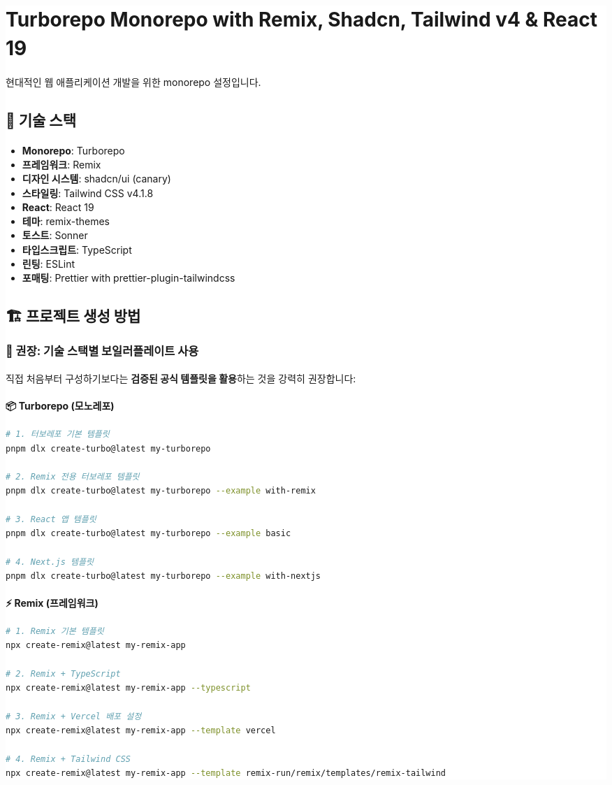 # Turborepo Monorepo with Remix, Shadcn, Tailwind v4 & React 19

현대적인 웹 애플리케이션 개발을 위한 monorepo 설정입니다.

## 🚀 기술 스택

- **Monorepo**: Turborepo
- **프레임워크**: Remix
- **디자인 시스템**: shadcn/ui (canary)
- **스타일링**: Tailwind CSS v4.1.8
- **React**: React 19
- **테마**: remix-themes
- **토스트**: Sonner
- **타입스크립트**: TypeScript
- **린팅**: ESLint
- **포매팅**: Prettier with prettier-plugin-tailwindcss

## 🏗️ 프로젝트 생성 방법

### 🎯 권장: 기술 스택별 보일러플레이트 사용

직접 처음부터 구성하기보다는 **검증된 공식 템플릿을 활용**하는 것을 강력히 권장합니다:

#### 📦 Turborepo (모노레포)

```bash
# 1. 터보레포 기본 템플릿
pnpm dlx create-turbo@latest my-turborepo

# 2. Remix 전용 터보레포 템플릿
pnpm dlx create-turbo@latest my-turborepo --example with-remix

# 3. React 앱 템플릿
pnpm dlx create-turbo@latest my-turborepo --example basic

# 4. Next.js 템플릿
pnpm dlx create-turbo@latest my-turborepo --example with-nextjs
```

#### ⚡ Remix (프레임워크)

```bash
# 1. Remix 기본 템플릿
npx create-remix@latest my-remix-app

# 2. Remix + TypeScript
npx create-remix@latest my-remix-app --typescript

# 3. Remix + Vercel 배포 설정
npx create-remix@latest my-remix-app --template vercel

# 4. Remix + Tailwind CSS
npx create-remix@latest my-remix-app --template remix-run/remix/templates/remix-tailwind
```

